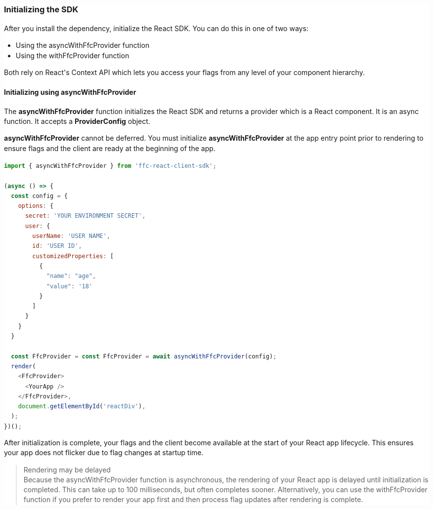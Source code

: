 ### Initializing the SDK
After you install the dependency, initialize the React SDK. You can do this in one of two ways:

- Using the asyncWithFfcProvider function
- Using the withFfcProvider function

Both rely on React's Context API which lets you access your flags from any level of your component hierarchy.

#### Initializing using asyncWithFfcProvider

The **asyncWithFfcProvider** function initializes the React SDK and returns a provider which is a React component. It is an async function. It accepts a **ProviderConfig** object.

**asyncWithFfcProvider** cannot be deferred. You must initialize **asyncWithFfcProvider** at the app entry point prior to rendering to ensure flags and the client are ready at the beginning of the app.

```javascript
import { asyncWithFfcProvider } from 'ffc-react-client-sdk';

(async () => {
  const config = {
    options: {
      secret: 'YOUR ENVIRONMENT SECRET',
      user: {
        userName: 'USER NAME',
        id: 'USER ID',
        customizedProperties: [
          {
            "name": "age",
            "value": '18'
          }
        ]
      }
    }
  }

  const FfcProvider = const FfcProvider = await asyncWithFfcProvider(config);
  render(
    <FfcProvider>
      <YourApp />
    </FfcProvider>,
    document.getElementById('reactDiv'),
  );
})();

```

After initialization is complete, your flags and the client become available at the start of your React app lifecycle. This ensures your app does not flicker due to flag changes at startup time.

> Rendering may be delayed  
Because the asyncWithFfcProvider function is asynchronous, the rendering of your React app is delayed until initialization is completed. This can take up to 100 milliseconds, but often completes sooner. Alternatively, you can use the withFfcProvider function if you prefer to render your app first and then process flag updates after rendering is complete.
